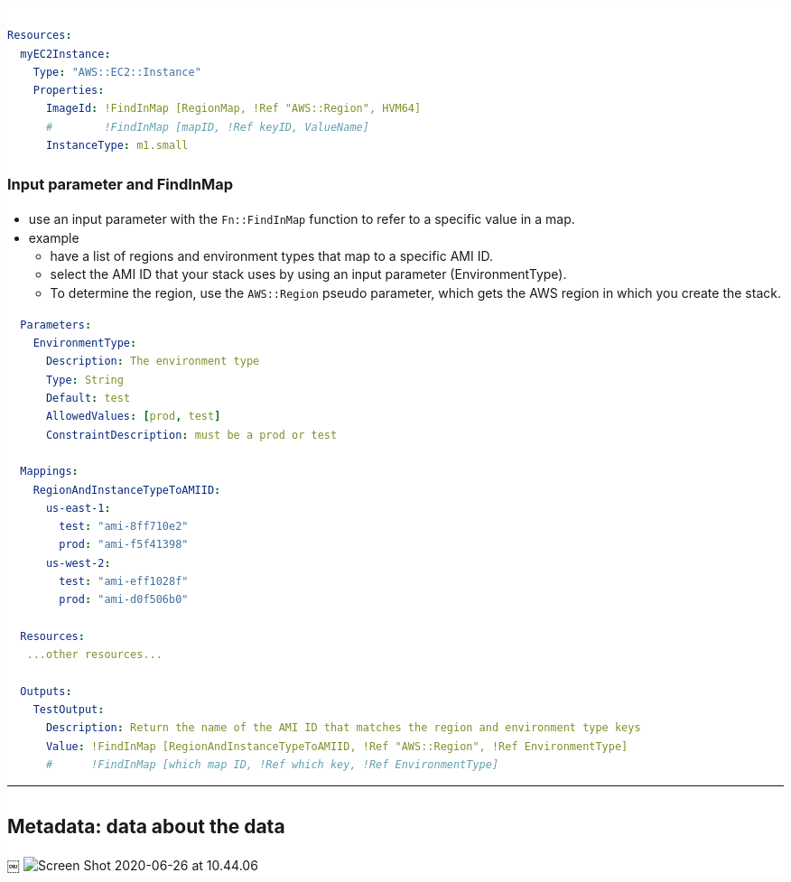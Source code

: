 ```yaml

Resources:
  myEC2Instance:
    Type: "AWS::EC2::Instance"
    Properties:
      ImageId: !FindInMap [RegionMap, !Ref "AWS::Region", HVM64]
      #        !FindInMap [mapID, !Ref keyID, ValueName]
      InstanceType: m1.small

```

### Input parameter and FindInMap

- use an input parameter with the `Fn::FindInMap` function to refer to a specific value in a map.
- example
  - have a list of regions and environment types that map to a specific AMI ID.
  - select the AMI ID that your stack uses by using an input parameter (EnvironmentType).
  - To determine the region, use the `AWS::Region` pseudo parameter, which gets the AWS region in which you create the stack.

```yaml
  Parameters:
    EnvironmentType:
      Description: The environment type
      Type: String
      Default: test
      AllowedValues: [prod, test]
      ConstraintDescription: must be a prod or test

  Mappings:
    RegionAndInstanceTypeToAMIID:
      us-east-1:
        test: "ami-8ff710e2"
        prod: "ami-f5f41398"
      us-west-2:
        test: "ami-eff1028f"
        prod: "ami-d0f506b0"

  Resources:
   ...other resources...

  Outputs:
    TestOutput:
      Description: Return the name of the AMI ID that matches the region and environment type keys
      Value: !FindInMap [RegionAndInstanceTypeToAMIID, !Ref "AWS::Region", !Ref EnvironmentType]
      #      !FindInMap [which map ID, !Ref which key, !Ref EnvironmentType]
```


---



## Metadata: data about the data
  ￼
![Screen Shot 2020-06-26 at 10.44.06](https://i.imgur.com/xGuoh3a.png)
